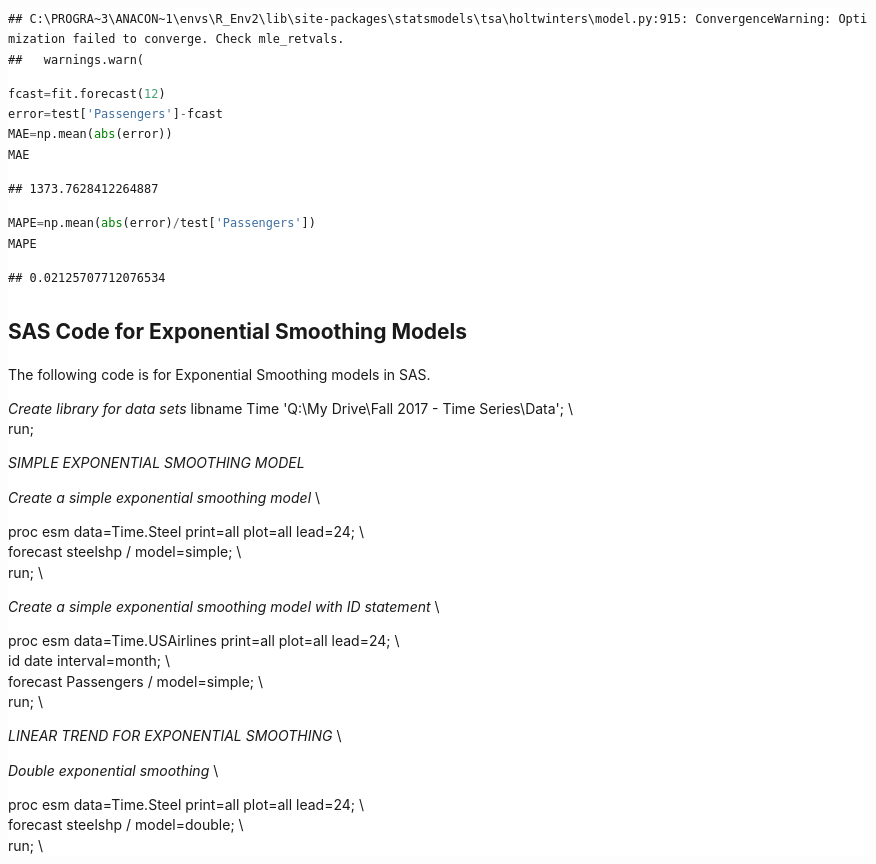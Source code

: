 ```
## C:\PROGRA~3\ANACON~1\envs\R_Env2\lib\site-packages\statsmodels\tsa\holtwinters\model.py:915: ConvergenceWarning: Optimization failed to converge. Check mle_retvals.
##   warnings.warn(
```

```python
fcast=fit.forecast(12)
error=test['Passengers']-fcast
MAE=np.mean(abs(error))
MAE
```

```
## 1373.7628412264887
```

```python
MAPE=np.mean(abs(error)/test['Passengers'])
MAPE
```

```
## 0.02125707712076534
```


## SAS Code for Exponential Smoothing Models

The following code is for Exponential Smoothing models in SAS.


_Create library for data sets_
libname Time 'Q:\My Drive\Fall 2017 - Time Series\Data'; \  
run;

_SIMPLE EXPONENTIAL SMOOTHING MODEL_

_Create a simple exponential smoothing model_ \  


proc esm data=Time.Steel print=all plot=all lead=24; \  
	forecast steelshp / model=simple; \  
run; \  

_Create a simple exponential smoothing model with ID statement_ \  

proc esm data=Time.USAirlines print=all plot=all lead=24; \  
	id date interval=month; \  
	forecast Passengers / model=simple; \  
run; \  


_LINEAR TREND FOR EXPONENTIAL SMOOTHING_ \  

_Double exponential smoothing_ \  

proc esm data=Time.Steel print=all plot=all lead=24; \  
	forecast steelshp / model=double; \  
run; \  
